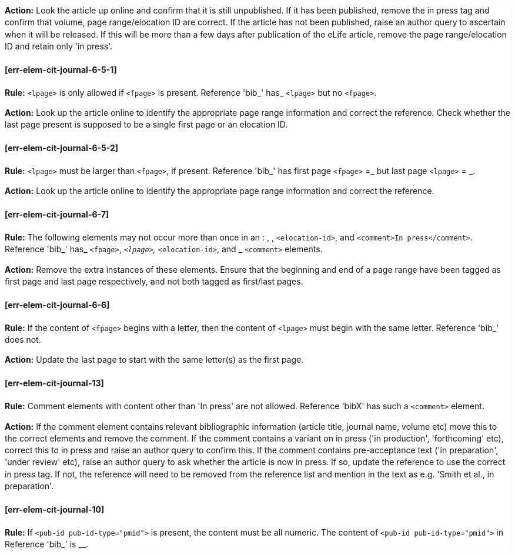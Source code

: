 **Action:** Look the article up online and confirm that it is still unpublished. If it has been published, remove the in press tag and confirm that volume, page range/elocation ID are correct. If the article has not been published, raise an author query to ascertain when it will be released. If this will be more than a few days after publication of the eLife article, remove the page range/elocation ID and retain only 'in press'.

#### \[err-elem-cit-journal-6-5-1\]

**Rule:** `<lpage>` is only allowed if `<fpage>` is present. Reference 'bib_' has_  `<lpage>` but no `<fpage>`.

**Action:** Look up the article online to identify the appropriate page range information and correct the reference. Check whether the last page present is supposed to be a single first page or an elocation ID.

#### \[err-elem-cit-journal-6-5-2\]

**Rule:** `<lpage>` must be larger than `<fpage>`, if present. Reference 'bib_' has first page `<fpage>` =_  but last page `<lpage>` = \_.

**Action:** Look up the article online to identify the appropriate page range information and correct the reference.

#### \[err-elem-cit-journal-6-7\]

**Rule:** The following elements may not occur more than once in an : , , `<elocation-id>`, and `<comment>In press</comment>`. Reference 'bib_' has_  `<fpage>`,  _`<lpage>`,_  `<elocation-id>`, and \_ `<comment>` elements.

**Action:** Remove the extra instances of these elements. Ensure that the beginning and end of a page range have been tagged as first page and last page respectively, and not both tagged as first/last pages.

#### \[err-elem-cit-journal-6-6\]

**Rule:** If the content of `<fpage>` begins with a letter, then the content of `<lpage>` must begin with the same letter. Reference 'bib\_' does not.

**Action:** Update the last page to start with the same letter\(s\) as the first page.

#### \[err-elem-cit-journal-13\]

**Rule:** Comment elements with content other than 'In press' are not allowed. Reference 'bibX' has such a `<comment>` element.

**Action:** If the comment element contains relevant bibliographic information \(article title, journal name, volume etc\) move this to the correct elements and remove the comment. If the comment contains a variant on in press \('in production', 'forthcoming' etc\), correct this to in press and raise an author query to confirm this. If the comment contains pre-acceptance text \('in preparation', 'under review' etc\), raise an author query to ask whether the article is now in press. If so, update the reference to use the correct in press tag. If not, the reference will need to be removed from the reference list and mention in the text as e.g. 'Smith et al., in preparation'.

#### \[err-elem-cit-journal-10\]

**Rule:** If `<pub-id pub-id-type="pmid">` is present, the content must be all numeric. The content of `<pub-id pub-id-type="pmid">` in Reference 'bib_' is \__.
